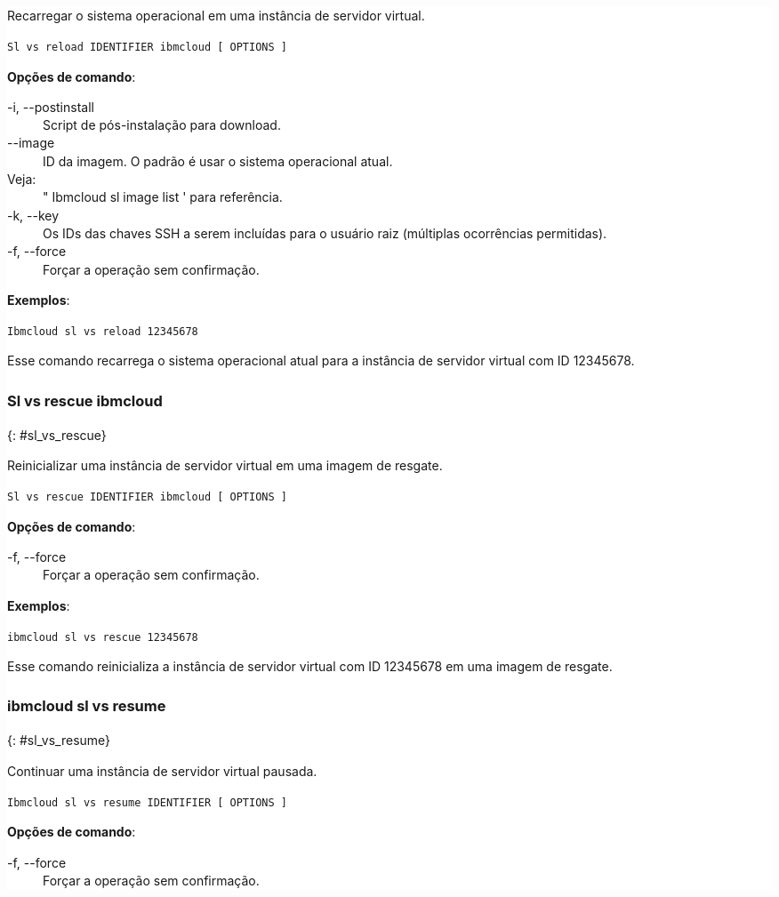 Recarregar o sistema operacional em uma instância de servidor virtual.
```
Sl vs reload IDENTIFIER ibmcloud [ OPTIONS ]
```

<strong>Opções de comando</strong>:
<dl>
<dt>-i, --postinstall</dt>
<dd>Script de pós-instalação para download.</dd>
<dt>--image</dt>
<dd>ID da imagem. O padrão é usar o sistema operacional atual.</dd>
<dt>Veja:</dt>
<dd>" Ibmcloud sl image list ' para referência.</dd>
<dt>-k, --key</dt>
<dd>Os IDs das chaves SSH a serem incluídas para o usuário raiz (múltiplas ocorrências permitidas).</dd>
<dt>-f, --force</dt>
<dd>Forçar a operação sem confirmação.</dd>
</dl>

**Exemplos**:
```
Ibmcloud sl vs reload 12345678
```
Esse comando recarrega o sistema operacional atual para a instância de servidor virtual com ID 12345678.

### Sl vs rescue ibmcloud
{: #sl_vs_rescue}

Reinicializar uma instância de servidor virtual em uma imagem de resgate.
```
Sl vs rescue IDENTIFIER ibmcloud [ OPTIONS ]
```

<strong>Opções de comando</strong>:
<dl>
<dt>-f, --force</dt>
<dd>Forçar a operação sem confirmação.</dd>
</dl>

**Exemplos**:
```
ibmcloud sl vs rescue 12345678
```
Esse comando reinicializa a instância de servidor virtual com ID 12345678 em uma imagem de resgate.

### ibmcloud sl vs resume
{: #sl_vs_resume}

Continuar uma instância de servidor virtual pausada.
```
Ibmcloud sl vs resume IDENTIFIER [ OPTIONS ]
```

<strong>Opções de comando</strong>:
<dl>
<dt>-f, --force</dt>
<dd>Forçar a operação sem confirmação.</dd>
</dl>
